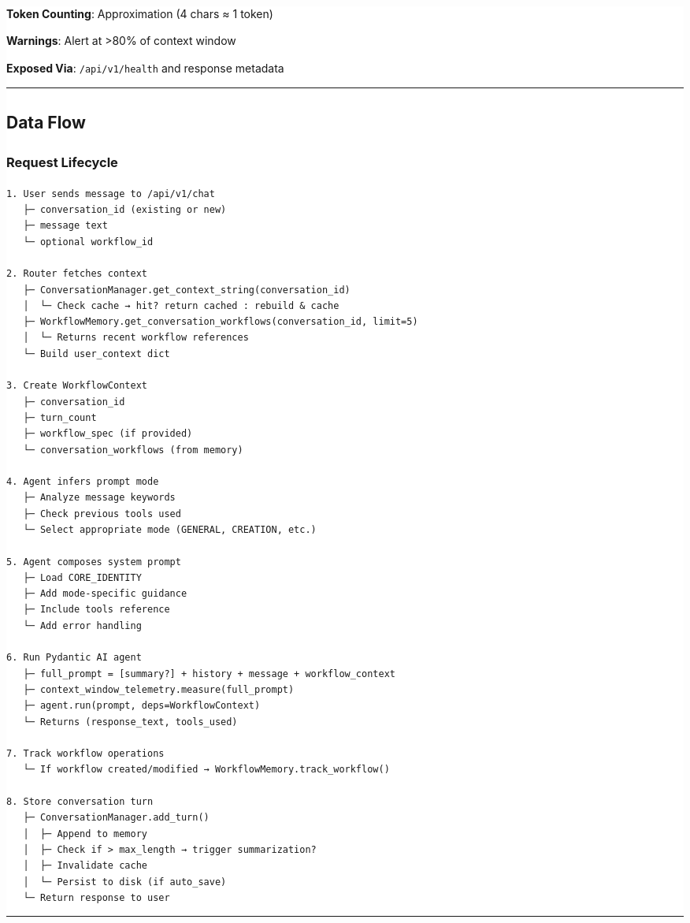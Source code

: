 **Token Counting**: Approximation (4 chars ≈ 1 token)

**Warnings**: Alert at >80% of context window

**Exposed Via**: `/api/v1/health` and response metadata

---

## Data Flow

### Request Lifecycle

```
1. User sends message to /api/v1/chat
   ├─ conversation_id (existing or new)
   ├─ message text
   └─ optional workflow_id

2. Router fetches context
   ├─ ConversationManager.get_context_string(conversation_id)
   │  └─ Check cache → hit? return cached : rebuild & cache
   ├─ WorkflowMemory.get_conversation_workflows(conversation_id, limit=5)
   │  └─ Returns recent workflow references
   └─ Build user_context dict

3. Create WorkflowContext
   ├─ conversation_id
   ├─ turn_count
   ├─ workflow_spec (if provided)
   └─ conversation_workflows (from memory)

4. Agent infers prompt mode
   ├─ Analyze message keywords
   ├─ Check previous tools used
   └─ Select appropriate mode (GENERAL, CREATION, etc.)

5. Agent composes system prompt
   ├─ Load CORE_IDENTITY
   ├─ Add mode-specific guidance
   ├─ Include tools reference
   └─ Add error handling

6. Run Pydantic AI agent
   ├─ full_prompt = [summary?] + history + message + workflow_context
   ├─ context_window_telemetry.measure(full_prompt)
   ├─ agent.run(prompt, deps=WorkflowContext)
   └─ Returns (response_text, tools_used)

7. Track workflow operations
   └─ If workflow created/modified → WorkflowMemory.track_workflow()

8. Store conversation turn
   ├─ ConversationManager.add_turn()
   │  ├─ Append to memory
   │  ├─ Check if > max_length → trigger summarization?
   │  ├─ Invalidate cache
   │  └─ Persist to disk (if auto_save)
   └─ Return response to user
```

---